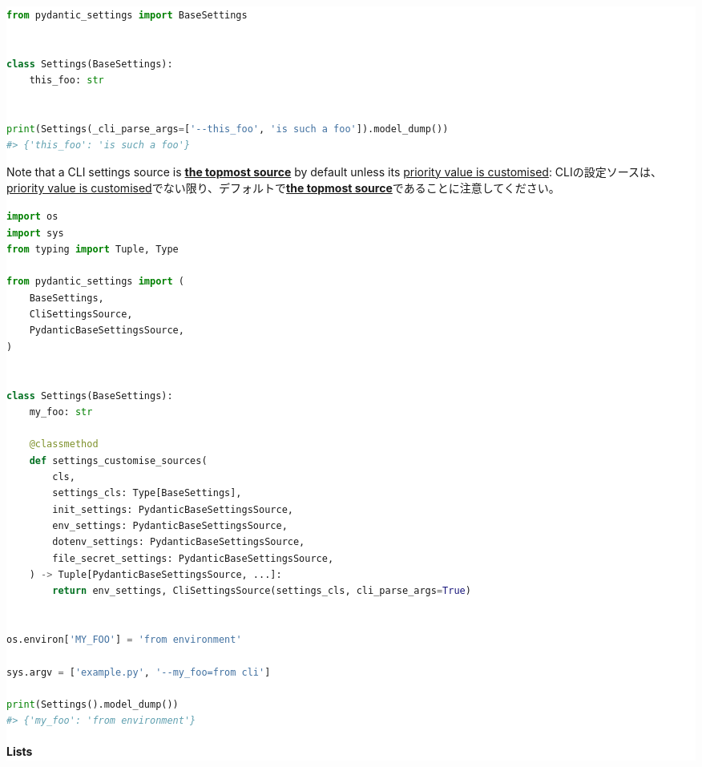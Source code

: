 ```py
from pydantic_settings import BaseSettings


class Settings(BaseSettings):
    this_foo: str


print(Settings(_cli_parse_args=['--this_foo', 'is such a foo']).model_dump())
#> {'this_foo': 'is such a foo'}
```

Note that a CLI settings source is [**the topmost source**](#field-value-priority) by default unless its [priority value is customised](#customise-settings-sources):
CLIの設定ソースは、[priority value is customised](#customise-settings-sources)でない限り、デフォルトで[**the topmost source**](#field-value-priority)であることに注意してください。

```py
import os
import sys
from typing import Tuple, Type

from pydantic_settings import (
    BaseSettings,
    CliSettingsSource,
    PydanticBaseSettingsSource,
)


class Settings(BaseSettings):
    my_foo: str

    @classmethod
    def settings_customise_sources(
        cls,
        settings_cls: Type[BaseSettings],
        init_settings: PydanticBaseSettingsSource,
        env_settings: PydanticBaseSettingsSource,
        dotenv_settings: PydanticBaseSettingsSource,
        file_secret_settings: PydanticBaseSettingsSource,
    ) -> Tuple[PydanticBaseSettingsSource, ...]:
        return env_settings, CliSettingsSource(settings_cls, cli_parse_args=True)


os.environ['MY_FOO'] = 'from environment'

sys.argv = ['example.py', '--my_foo=from cli']

print(Settings().model_dump())
#> {'my_foo': 'from environment'}
```

#### Lists
